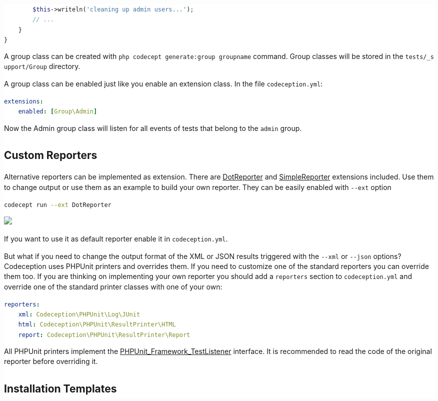 ```php
        $this->writeln('cleaning up admin users...');
        // ...
    }
}
```

A group class can be created with `php codecept generate:group groupname` command.
Group classes will be stored in the `tests/_support/Group` directory.

A group class can be enabled just like you enable an extension class. In the file `codeception.yml`:

``` yaml
extensions:
    enabled: [Group\Admin]
```

Now the Admin group class will listen for all events of tests that belong to the `admin` group.

## Custom Reporters

Alternative reporters can be implemented as extension. 
There are [DotReporter](http://codeception.com/extensions#DotReporter) and [SimpleReporter](http://codeception.com/extensions#SimpleReporter) extensions included. 
Use them to change output or use them as an example to build your own reporter. They can be easily enabled with `--ext` option

```bash
codecept run --ext DotReporter
```

![](https://cloud.githubusercontent.com/assets/220264/26132800/4d23f336-3aab-11e7-81ba-2896a4c623d2.png)

If you want to use it as default reporter enable it in `codeception.yml`.

But what if you need to change the output format of the XML or JSON results triggered with the `--xml` or `--json` options?
Codeception uses PHPUnit printers and overrides them. If you need to customize one of the standard reporters you can override them too.
If you are thinking on implementing your own reporter you should add a `reporters` section to `codeception.yml`
and override one of the standard printer classes with one of your own:

```yaml
reporters:
    xml: Codeception\PHPUnit\Log\JUnit
    html: Codeception\PHPUnit\ResultPrinter\HTML
    report: Codeception\PHPUnit\ResultPrinter\Report
```

All PHPUnit printers implement the
[PHPUnit_Framework_TestListener](https://phpunit.de/manual/current/en/extending-phpunit.html#extending-phpunit.PHPUnit_Framework_TestListener)
interface. It is recommended to read the code of the original reporter before overriding it.

## Installation Templates
